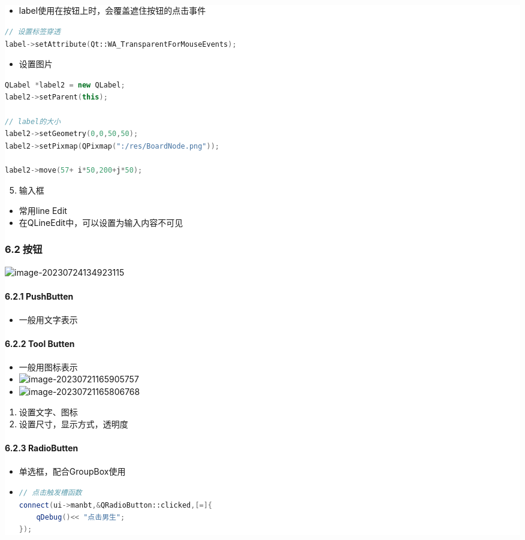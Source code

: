 

* label使用在按钮上时，会覆盖遮住按钮的点击事件

```cpp
// 设置标签穿透
label->setAttribute(Qt::WA_TransparentForMouseEvents);
```

* 设置图片

```cpp
QLabel *label2 = new QLabel;
label2->setParent(this);

// label的大小
label2->setGeometry(0,0,50,50);
label2->setPixmap(QPixmap(":/res/BoardNode.png"));

label2->move(57+ i*50,200+j*50);
```









5. 输入框

* 常用line Edit
* 在QLineEdit中，可以设置为输入内容不可见

### 6.2 按钮

![image-20230724134923115](C:\Users\zhang\AppData\Roaming\Typora\typora-user-images\image-20230724134923115.png)

#### 6.2.1 PushButten

* 一般用文字表示

#### 6.2.2 Tool Butten

* 一般用图标表示
* ![image-20230721165905757](C:\Users\zhang\AppData\Roaming\Typora\typora-user-images\image-20230721165905757.png)
* ![image-20230721165806768](C:\Users\zhang\AppData\Roaming\Typora\typora-user-images\image-20230721165806768.png)

1. 设置文字、图标
2. 设置尺寸，显示方式，透明度

#### 6.2.3 RadioButten

* 单选框，配合GroupBox使用

* ```cpp
  // 点击触发槽函数
  connect(ui->manbt,&QRadioButton::clicked,[=]{
      qDebug()<< "点击男生";
  });
  